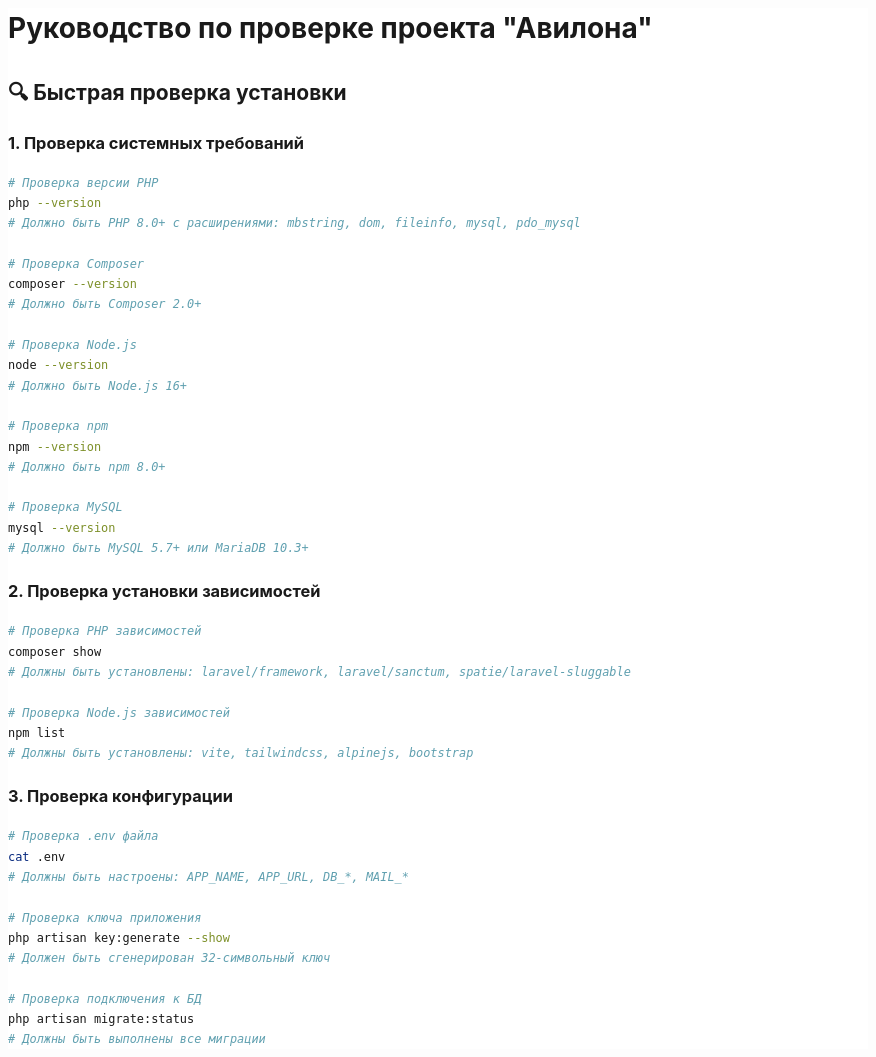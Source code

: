 # Руководство по проверке проекта "Авилона"

## 🔍 Быстрая проверка установки

### 1. Проверка системных требований
```bash
# Проверка версии PHP
php --version
# Должно быть PHP 8.0+ с расширениями: mbstring, dom, fileinfo, mysql, pdo_mysql

# Проверка Composer
composer --version
# Должно быть Composer 2.0+

# Проверка Node.js
node --version
# Должно быть Node.js 16+

# Проверка npm
npm --version
# Должно быть npm 8.0+

# Проверка MySQL
mysql --version
# Должно быть MySQL 5.7+ или MariaDB 10.3+
```

### 2. Проверка установки зависимостей
```bash
# Проверка PHP зависимостей
composer show
# Должны быть установлены: laravel/framework, laravel/sanctum, spatie/laravel-sluggable

# Проверка Node.js зависимостей
npm list
# Должны быть установлены: vite, tailwindcss, alpinejs, bootstrap
```

### 3. Проверка конфигурации
```bash
# Проверка .env файла
cat .env
# Должны быть настроены: APP_NAME, APP_URL, DB_*, MAIL_*

# Проверка ключа приложения
php artisan key:generate --show
# Должен быть сгенерирован 32-символьный ключ

# Проверка подключения к БД
php artisan migrate:status
# Должны быть выполнены все миграции
```
